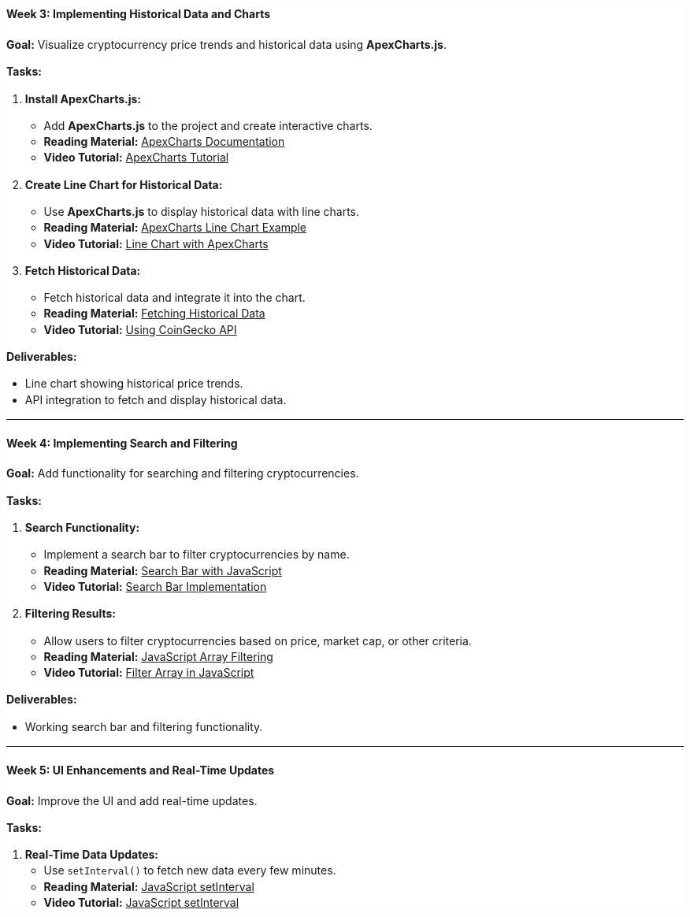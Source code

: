 #### **Week 3: Implementing Historical Data and Charts**
**Goal:** Visualize cryptocurrency price trends and historical data using **ApexCharts.js**.

**Tasks:**
1. **Install ApexCharts.js:**  
   - Add **ApexCharts.js** to the project and create interactive charts.  
   - **Reading Material:** [ApexCharts Documentation](https://apexcharts.com/docs/)  
   - **Video Tutorial:** [ApexCharts Tutorial](https://www.youtube.com/watch?v=ht3TFeOt6rw)

2. **Create Line Chart for Historical Data:**  
   - Use **ApexCharts.js** to display historical data with line charts.  
   - **Reading Material:** [ApexCharts Line Chart Example](https://apexcharts.com/javascript-chart-demos/line-charts/basic-line/)  
   - **Video Tutorial:** [Line Chart with ApexCharts](https://www.youtube.com/watch?v=OWVXwr3fAqQ)

3. **Fetch Historical Data:**  
   - Fetch historical data and integrate it into the chart.  
   - **Reading Material:** [Fetching Historical Data](https://www.coingecko.com/en/api/documentation)  
   - **Video Tutorial:** [Using CoinGecko API](https://www.youtube.com/watch?v=JVu2TgDbtC0)

**Deliverables:**
- Line chart showing historical price trends.
- API integration to fetch and display historical data.

---

#### **Week 4: Implementing Search and Filtering**
**Goal:** Add functionality for searching and filtering cryptocurrencies.

**Tasks:**
1. **Search Functionality:**  
   - Implement a search bar to filter cryptocurrencies by name.  
   - **Reading Material:** [Search Bar with JavaScript](https://www.w3schools.com/howto/howto_js_filter_elements.asp)  
   - **Video Tutorial:** [Search Bar Implementation](https://www.youtube.com/watch?v=wHW7XzoI6ic)

2. **Filtering Results:**  
   - Allow users to filter cryptocurrencies based on price, market cap, or other criteria.  
   - **Reading Material:** [JavaScript Array Filtering](https://developer.mozilla.org/en-US/docs/Web/JavaScript/Reference/Global_Objects/Array/filter)  
   - **Video Tutorial:** [Filter Array in JavaScript](https://www.youtube.com/watch?v=0ffLX0V38uk)

**Deliverables:**
- Working search bar and filtering functionality.

---

#### **Week 5: UI Enhancements and Real-Time Updates**
**Goal:** Improve the UI and add real-time updates.

**Tasks:**
1. **Real-Time Data Updates:**  
   - Use `setInterval()` to fetch new data every few minutes.  
   - **Reading Material:** [JavaScript setInterval](https://www.w3schools.com/jsref/met_win_setinterval.asp)  
   - **Video Tutorial:** [JavaScript setInterval](https://www.youtube.com/watch?v=7T2P5I9G49w)
